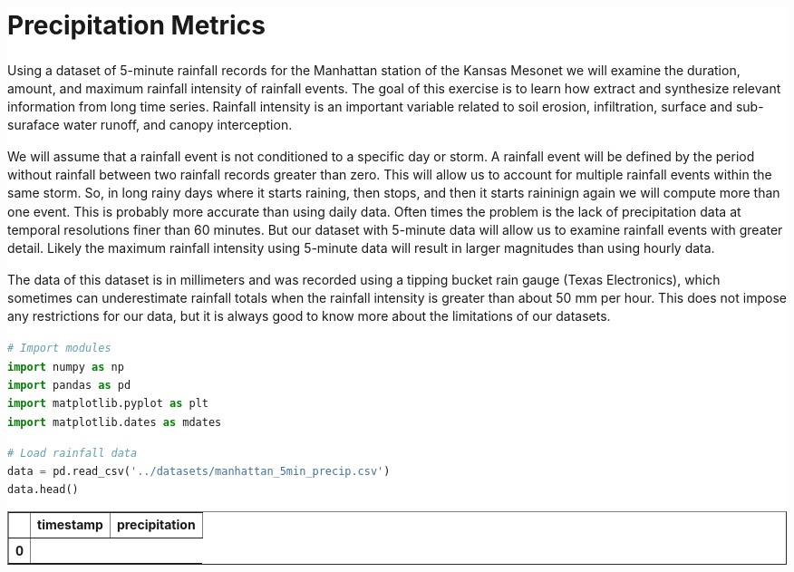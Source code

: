# Precipitation Metrics

Using a dataset of 5-minute rainfall records for the Manhattan station of the Kansas Mesonet we will examine the duration, amount, and maximum rainfall intensity of rainfall events. The goal of this exercise is to learn how extract and synthesize relevant information from long time series. Rainfall intensity is an important variable related to soil erosion, infiltration, surface and sub-suraface water runoff, and canopy interception.

We will assume that a rainfall event is not conditioned to a specific day or storm. A rainfall event will be defined by the period without rainfall between two rainfall records greater than zero. This will allow us to account for multiple rainfall events within the same storm. So, in long rainy days where it starts raining, then stops, and then it starts raininign again we will compute more than one event. This is probably more accurate than using daily data. Often times the problem is the lack of precipitation data at temporal resolutions finer than 60 minutes. But our dataset with 5-minute data will allow us to examine rainfall events with greater detail. Likely the maximum rainfall intensity using 5-minute data will result in larger magnitudes than using hourly data.

The data of this dataset is in millimeters and was recorded using a tipping bucket rain gauge (Texas Electronics), which sometimes can underestimate rainfall totals when the rainfall intensity is greater than about 50 mm per hour. This does not impose any restrictions for our data, but it is always good to know more about the limitations of our datasets.



```python
# Import modules
import numpy as np
import pandas as pd
import matplotlib.pyplot as plt
import matplotlib.dates as mdates

```


```python
# Load rainfall data
data = pd.read_csv('../datasets/manhattan_5min_precip.csv')
data.head()

```




<div>
<style scoped>
    .dataframe tbody tr th:only-of-type {
        vertical-align: middle;
    }

    .dataframe tbody tr th {
        vertical-align: top;
    }

    .dataframe thead th {
        text-align: right;
    }
</style>
<table border="1" class="dataframe">
  <thead>
    <tr style="text-align: right;">
      <th></th>
      <th>timestamp</th>
      <th>precipitation</th>
    </tr>
  </thead>
  <tbody>
    <tr>
      <th>0</th>